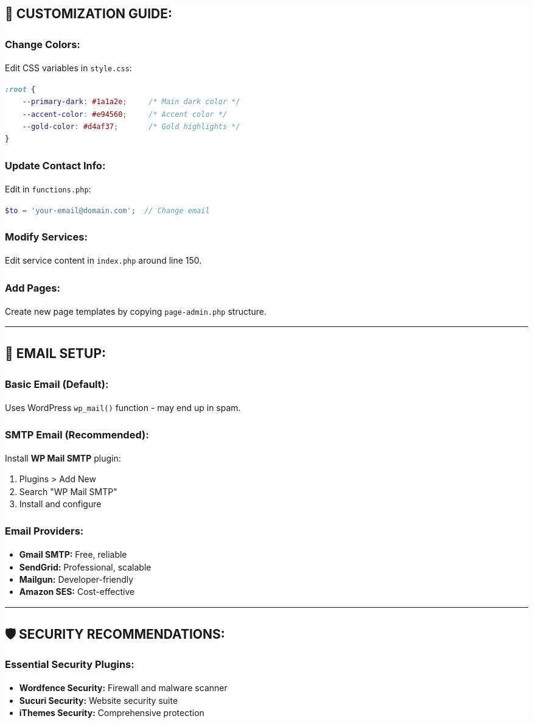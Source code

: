 
## 🔧 **CUSTOMIZATION GUIDE:**

### **Change Colors:**
Edit CSS variables in `style.css`:
```css
:root {
    --primary-dark: #1a1a2e;     /* Main dark color */
    --accent-color: #e94560;     /* Accent color */
    --gold-color: #d4af37;       /* Gold highlights */
}
```

### **Update Contact Info:**
Edit in `functions.php`:
```php
$to = 'your-email@domain.com';  // Change email
```

### **Modify Services:**
Edit service content in `index.php` around line 150.

### **Add Pages:**
Create new page templates by copying `page-admin.php` structure.

---

## 📧 **EMAIL SETUP:**

### **Basic Email (Default):**
Uses WordPress `wp_mail()` function - may end up in spam.

### **SMTP Email (Recommended):**
Install **WP Mail SMTP** plugin:
1. Plugins > Add New
2. Search "WP Mail SMTP"
3. Install and configure

### **Email Providers:**
- **Gmail SMTP:** Free, reliable
- **SendGrid:** Professional, scalable
- **Mailgun:** Developer-friendly
- **Amazon SES:** Cost-effective

---

## 🛡️ **SECURITY RECOMMENDATIONS:**

### **Essential Security Plugins:**
- **Wordfence Security:** Firewall and malware scanner
- **Sucuri Security:** Website security suite
- **iThemes Security:** Comprehensive protection

